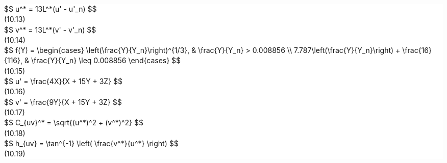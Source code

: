 <div class="math-block">
  <div class="equation">
    $$ u^* = 13L^*(u' - u'_n) $$
  </div>
  <div class="number">(10.13)</div>
</div>

<div class="math-block">
  <div class="equation">
    $$ v^* = 13L^*(v' - v'_n) $$
  </div>
  <div class="number">(10.14)</div>
</div>

<div class="math-block">
  <div class="equation">
    $$ f(Y) =
    \begin{cases}
    \left(\frac{Y}{Y_n}\right)^{1/3}, & \frac{Y}{Y_n} > 0.008856 \\
    7.787\left(\frac{Y}{Y_n}\right) + \frac{16}{116}, & \frac{Y}{Y_n} \leq 0.008856
    \end{cases}
    $$
  </div>
  <div class="number">(10.15)</div>
</div>

<div class="math-block">
  <div class="equation">
    $$ u' = \frac{4X}{X + 15Y + 3Z} $$
  </div>
  <div class="number">(10.16)</div>
</div>

<div class="math-block">
  <div class="equation">
    $$ v' = \frac{9Y}{X + 15Y + 3Z} $$
  </div>
  <div class="number">(10.17)</div>
</div>

<div class="math-block">
  <div class="equation">
    $$ C_{uv}^* = \sqrt{(u^*)^2 + (v^*)^2} $$
  </div>
  <div class="number">(10.18)</div>
</div>

<div class="math-block">
  <div class="equation">
    $$ h_{uv} = \tan^{-1} \left( \frac{v^*}{u^*} \right) $$
  </div>
  <div class="number">(10.19)</div>
</div>
